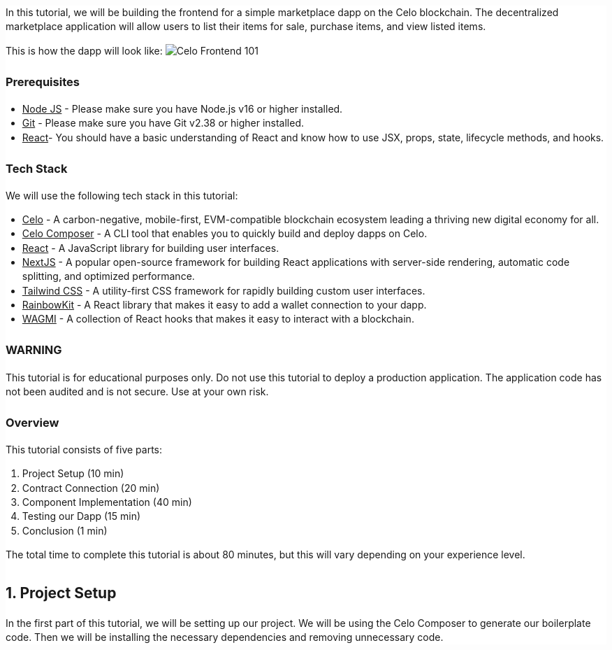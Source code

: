 In this tutorial, we will be building the frontend for a simple marketplace dapp on the Celo blockchain. The decentralized marketplace application will allow users to list their items for sale, purchase items, and view listed items.

This is how the dapp will look like:
![Celo Frontend 101](https://i.imgur.com/valeGKm.png)

### Prerequisites
- [Node JS](https://nodejs.org/en/download/) - Please make sure you have Node.js v16 or higher installed.
- [Git](https://git-scm.com/downloads) - Please make sure you have Git v2.38 or higher installed.
- [React](https://reactjs.org/)- You should have a basic understanding of React and know how to use JSX, props, state, lifecycle methods, and hooks.

### Tech Stack
We will use the following tech stack in this tutorial:
- [Celo](https://docs.celo.org/) - A carbon-negative, mobile-first, EVM-compatible blockchain ecosystem leading a thriving new digital economy for all.
- [Celo Composer](https://github.com/celo-org/celo-composer#how-to-use-celo-composer) - A CLI tool that enables you to quickly build and deploy dapps on Celo.
- [React](https://reactjs.org/) - A JavaScript library for building user interfaces.
- [NextJS](https://nextjs.org/) - A popular open-source framework for building React applications with server-side rendering, automatic code splitting, and optimized performance.
- [Tailwind CSS](https://tailwindcss.com/) - A utility-first CSS framework for rapidly building custom user interfaces.
- [RainbowKit](https://www.rainbowkit.com/) - A React library that makes it easy to add a wallet connection to your dapp.
- [WAGMI](https://wagmi.sh/) - A collection of React hooks that makes it easy to interact with a blockchain.

### WARNING
This tutorial is for educational purposes only. Do not use this tutorial to deploy a production application. The application code has not been audited and is not secure. Use at your own risk.

### Overview
This tutorial consists of five parts:
1. Project Setup (10 min)
2. Contract Connection (20 min)
3. Component Implementation (40 min)
4. Testing our Dapp (15 min)
5. Conclusion (1 min)

The total time to complete this tutorial is about 80 minutes, but this will vary depending on your experience level.

## 1. Project Setup
In the first part of this tutorial, we will be setting up our project. We will be using the Celo Composer to generate our boilerplate code. Then we will be installing the necessary dependencies and removing unnecessary code.
